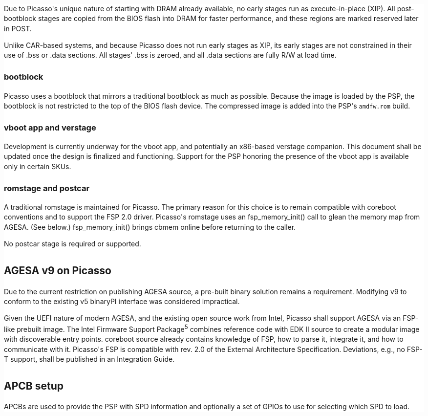 Due to Picasso's unique nature of starting with DRAM already available,
no early stages run as execute-in-place (XIP).  All post-bootblock
stages are copied from the BIOS flash into DRAM for faster
performance, and these regions are marked reserved later in POST.

Unlike CAR-based systems, and because Picasso does not run early
stages as XIP, its early stages are not constrained in their use
of .bss or .data sections.  All stages' .bss is zeroed, and all
.data sections are fully R/W at load time.

### bootblock

Picasso uses a bootblock that mirrors a traditional bootblock as much
as possible.  Because the image is loaded by the PSP, the bootblock is
not restricted to the top of the BIOS flash device.  The compressed
image is added into the PSP's `amdfw.rom` build.

### vboot app and verstage

Development is currently underway for the vboot app, and potentially
an x86-based verstage companion.  This document shall be updated once
the design is finalized and functioning.  Support for the PSP honoring
the presence of the vboot app is available only in certain SKUs.

### romstage and postcar

A traditional romstage is maintained for Picasso.  The primary reason for
this choice is to remain compatible with coreboot conventions and
to support the FSP 2.0 driver.  Picasso's romstage uses an
fsp_memory_init() call to glean the memory map from AGESA.  (See below.)
fsp_memory_init() brings cbmem online before returning to the caller.

No postcar stage is required or supported.

## AGESA v9 on Picasso

Due to the current restriction on publishing AGESA source, a pre-built
binary solution remains a requirement.  Modifying v9 to conform to the
existing v5 binaryPI interface was considered impractical.

Given the UEFI nature of modern AGESA, and the existing open source
work from Intel, Picasso shall support AGESA via an FSP-like prebuilt
image.  The Intel Firmware Support Package<sup>5</sup> combines
reference code with EDK II source to create a modular image with
discoverable entry points.  coreboot source already contains knowledge
of FSP, how to parse it, integrate it, and how to communicate with it.
Picasso's FSP is compatible with rev. 2.0 of the External Architecture
Specification.  Deviations, e.g., no FSP-T support, shall be published
in an Integration Guide.

## APCB setup

APCBs are used to provide the PSP with SPD information and optionally a set of
GPIOs to use for selecting which SPD to load.
